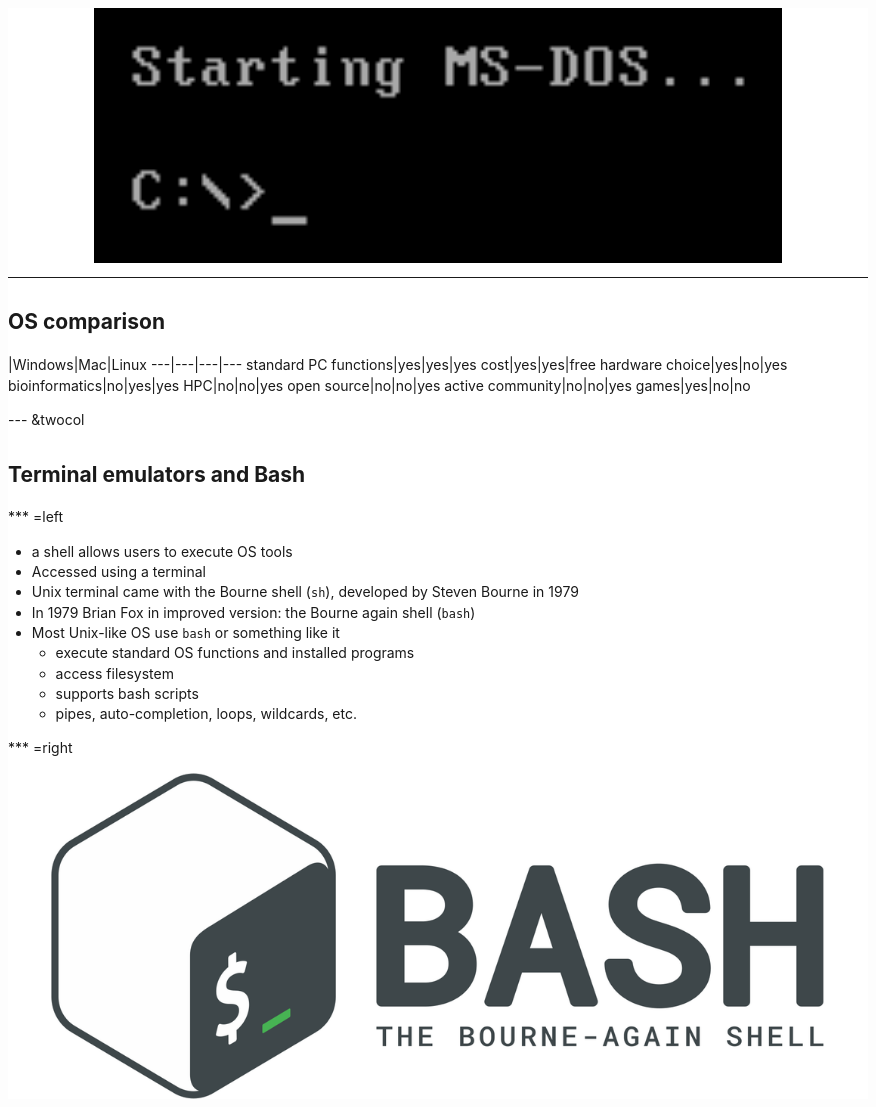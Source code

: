 <img src="./assets/img/StartingMsdos.png" width="80%" style="display: block; margin: auto;" />

---

## OS comparison

 |Windows|Mac|Linux
---|---|---|---
standard PC functions|yes|yes|yes
cost|yes|yes|free
hardware choice|yes|no|yes
bioinformatics|no|yes|yes
HPC|no|no|yes
open source|no|no|yes
active community|no|no|yes
games|yes|no|no

--- &twocol

## Terminal emulators and Bash

*** =left

- a shell allows users to execute OS tools
- Accessed using a terminal
- Unix terminal came with the Bourne shell (`sh`), developed by Steven Bourne in 1979
- In 1979 Brian Fox in improved version: the Bourne again shell (`bash`)
- Most Unix-like OS use `bash` or something like it
  - execute standard OS functions and installed programs
  - access filesystem
  - supports bash scripts
  - pipes, auto-completion, loops, wildcards, etc.
  
*** =right

<img src="./assets/img/Gnu-bash-logo.svg.png" width="90%" style="display: block; margin: auto;" />
